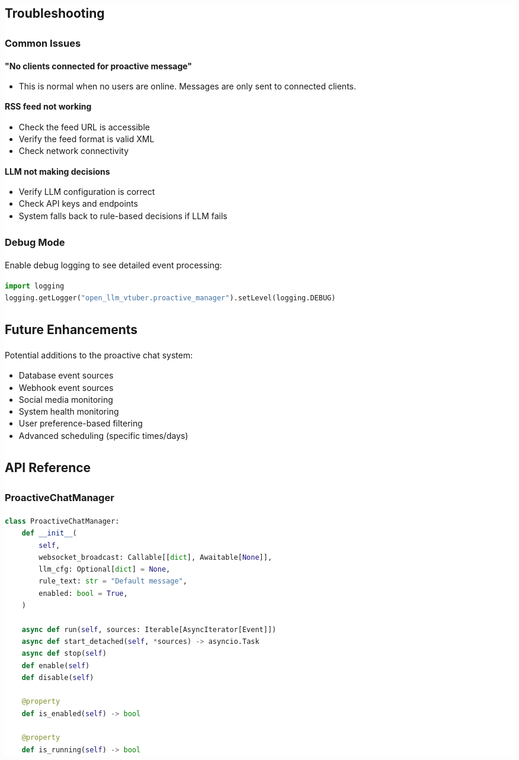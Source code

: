 ## Troubleshooting

### Common Issues

**"No clients connected for proactive message"**
- This is normal when no users are online. Messages are only sent to connected clients.

**RSS feed not working**
- Check the feed URL is accessible
- Verify the feed format is valid XML
- Check network connectivity

**LLM not making decisions**
- Verify LLM configuration is correct
- Check API keys and endpoints
- System falls back to rule-based decisions if LLM fails

### Debug Mode

Enable debug logging to see detailed event processing:

```python
import logging
logging.getLogger("open_llm_vtuber.proactive_manager").setLevel(logging.DEBUG)
```

## Future Enhancements

Potential additions to the proactive chat system:

- Database event sources
- Webhook event sources  
- Social media monitoring
- System health monitoring
- User preference-based filtering
- Advanced scheduling (specific times/days)

## API Reference

### ProactiveChatManager

```python
class ProactiveChatManager:
    def __init__(
        self,
        websocket_broadcast: Callable[[dict], Awaitable[None]],
        llm_cfg: Optional[dict] = None,
        rule_text: str = "Default message",
        enabled: bool = True,
    )
    
    async def run(self, sources: Iterable[AsyncIterator[Event]])
    async def start_detached(self, *sources) -> asyncio.Task
    async def stop(self)
    def enable(self)
    def disable(self)
    
    @property
    def is_enabled(self) -> bool
    
    @property  
    def is_running(self) -> bool
```
